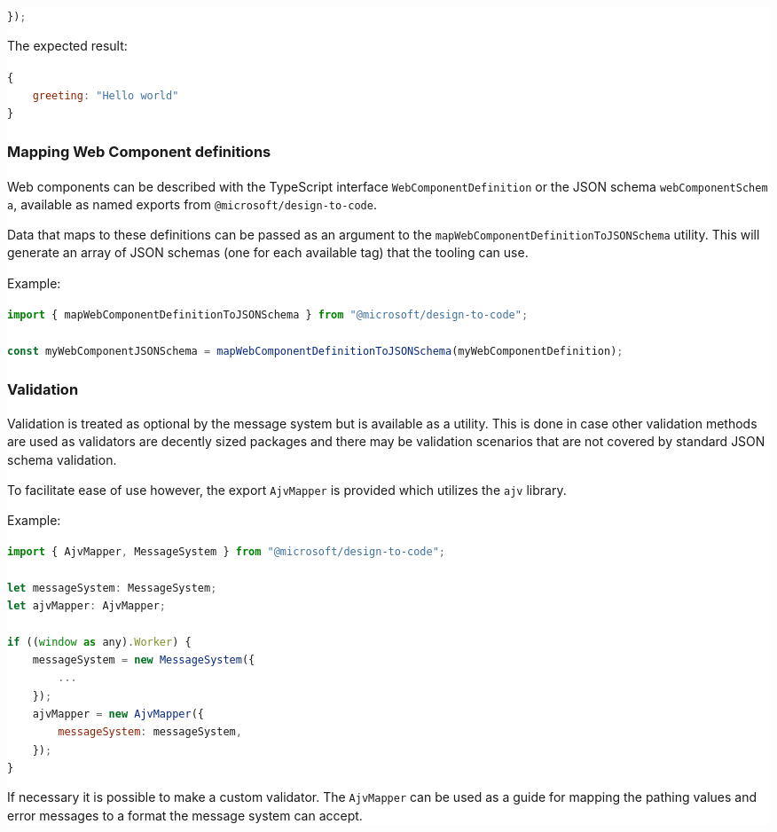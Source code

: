 ```javascript
});

```

The expected result:

```javascript
{
    greeting: "Hello world"
}
```

### Mapping Web Component definitions

Web components can be described with the TypeScript interface `WebComponentDefinition` or the JSON schema `webComponentSchema`, available as named exports from `@microsoft/design-to-code`.

Data that maps to these definitions can be passed as an argument to the `mapWebComponentDefinitionToJSONSchema` utility. This will generate an array of JSON schemas (one for each available tag) that the tooling can use.

Example:
```javascript
import { mapWebComponentDefinitionToJSONSchema } from "@microsoft/design-to-code";

const myWebComponentJSONSchema = mapWebComponentDefinitionToJSONSchema(myWebComponentDefinition);
```

### Validation

Validation is treated as optional by the message system but is available as a utility. This is done in case other validation methods are used as validators are decently sized packages and there may be validation scenarios that are not covered by standard JSON schema validation.

To facilitate ease of use however, the export `AjvMapper` is provided which utilizes the `ajv` library.

Example:
```javascript
import { AjvMapper, MessageSystem } from "@microsoft/design-to-code";

let messageSystem: MessageSystem;
let ajvMapper: AjvMapper;

if ((window as any).Worker) {
    messageSystem = new MessageSystem({
        ...
    });
    ajvMapper = new AjvMapper({
        messageSystem: messageSystem,
    });
}
```

If necessary it is possible to make a custom validator. The `AjvMapper` can be used as a guide for mapping the pathing values and error messages to a format the message system can accept.
